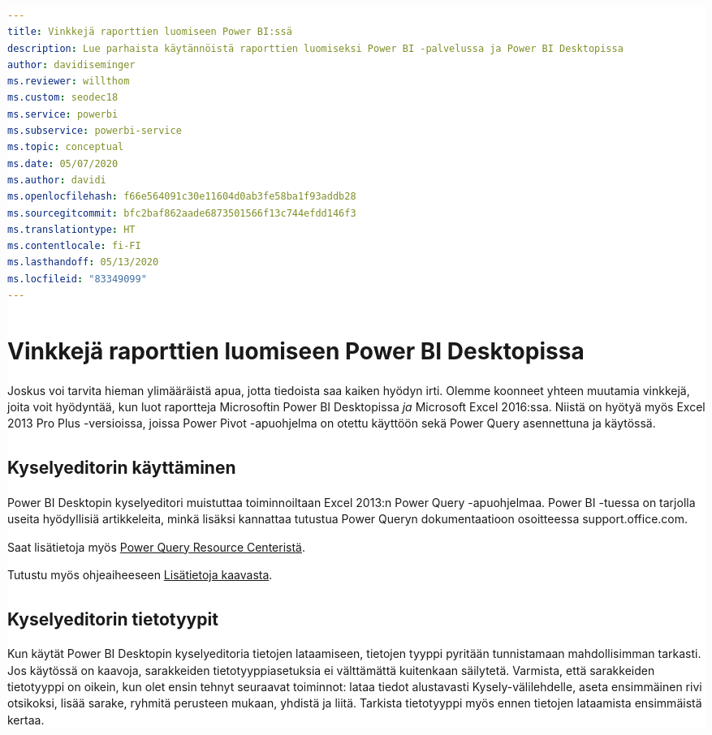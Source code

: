 ```yaml
---
title: Vinkkejä raporttien luomiseen Power BI:ssä
description: Lue parhaista käytännöistä raporttien luomiseksi Power BI -palvelussa ja Power BI Desktopissa
author: davidiseminger
ms.reviewer: willthom
ms.custom: seodec18
ms.service: powerbi
ms.subservice: powerbi-service
ms.topic: conceptual
ms.date: 05/07/2020
ms.author: davidi
ms.openlocfilehash: f66e564091c30e11604d0ab3fe58ba1f93addb28
ms.sourcegitcommit: bfc2baf862aade6873501566f13c744efdd146f3
ms.translationtype: HT
ms.contentlocale: fi-FI
ms.lasthandoff: 05/13/2020
ms.locfileid: "83349099"
---
```

# <a name="tips-and-tricks-for-creating-reports-in-power-bi-desktop"></a>Vinkkejä raporttien luomiseen Power BI Desktopissa
Joskus voi tarvita hieman ylimääräistä apua, jotta tiedoista saa kaiken hyödyn irti. Olemme koonneet yhteen muutamia vinkkejä, joita voit hyödyntää, kun luot raportteja Microsoftin Power BI Desktopissa *ja* Microsoft Excel 2016:ssa. Niistä on hyötyä myös Excel 2013 Pro Plus -versioissa, joissa Power Pivot -apuohjelma on otettu käyttöön sekä Power Query asennettuna ja käytössä. 

## <a name="learning-to-use-the-query-editor"></a>Kyselyeditorin käyttäminen
Power BI Desktopin kyselyeditori muistuttaa toiminnoiltaan Excel 2013:n Power Query -apuohjelmaa. Power BI -tuessa on tarjolla useita hyödyllisiä artikkeleita, minkä lisäksi kannattaa tutustua Power Queryn dokumentaatioon osoitteessa support.office.com.

Saat lisätietoja myös [Power Query Resource Centeristä](https://support.office.com/article/Microsoft-Power-Query-for-Excel-Help-2b433a85-ddfb-420b-9cda-fe0e60b82a94).

Tutustu myös ohjeaiheeseen [Lisätietoja kaavasta](https://support.office.com/Article/Learn-about-Power-Query-formulas-6bc50988-022b-4799-a709-f8aafdee2b2f).

## <a name="data-types-in-query-editor"></a>Kyselyeditorin tietotyypit
Kun käytät Power BI Desktopin kyselyeditoria tietojen lataamiseen, tietojen tyyppi pyritään tunnistamaan mahdollisimman tarkasti. Jos käytössä on kaavoja, sarakkeiden tietotyyppiasetuksia ei välttämättä kuitenkaan säilytetä. Varmista, että sarakkeiden tietotyyppi on oikein, kun olet ensin tehnyt seuraavat toiminnot:  lataa tiedot alustavasti Kysely-välilehdelle, aseta ensimmäinen rivi otsikoksi, lisää sarake, ryhmitä perusteen mukaan, yhdistä ja liitä. Tarkista tietotyyppi myös ennen tietojen lataamista ensimmäistä kertaa.
